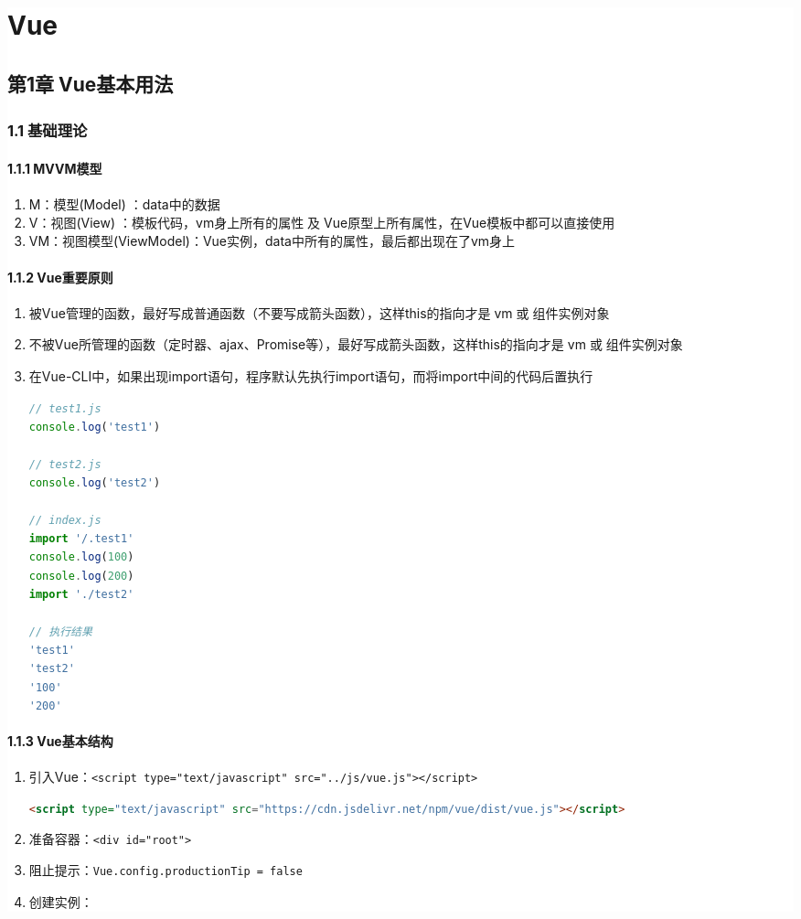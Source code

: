 # Vue

## 第1章 Vue基本用法

### 1.1 基础理论

#### 1.1.1 MVVM模型

1. M：模型(Model) ：data中的数据
2. V：视图(View) ：模板代码，vm身上所有的属性 及 Vue原型上所有属性，在Vue模板中都可以直接使用
3. VM：视图模型(ViewModel)：Vue实例，data中所有的属性，最后都出现在了vm身上

#### 1.1.2 Vue重要原则

1. 被Vue管理的函数，最好写成普通函数（不要写成箭头函数），这样this的指向才是 vm 或 组件实例对象

2. 不被Vue所管理的函数（定时器、ajax、Promise等），最好写成箭头函数，这样this的指向才是 vm 或 组件实例对象

3. 在Vue-CLI中，如果出现import语句，程序默认先执行import语句，而将import中间的代码后置执行

   ```js
   // test1.js
   console.log('test1')
   
   // test2.js
   console.log('test2')
   
   // index.js
   import '/.test1'
   console.log(100)
   console.log(200)
   import './test2'
   
   // 执行结果
   'test1'
   'test2'
   '100'
   '200'
   ```

#### 1.1.3 Vue基本结构

1. 引入Vue：`<script type="text/javascript" src="../js/vue.js"></script>`

   ```html
   <script type="text/javascript" src="https://cdn.jsdelivr.net/npm/vue/dist/vue.js"></script>
   ```

2. 准备容器：`<div id="root">`

3. 阻止提示：`Vue.config.productionTip = false`

4. 创建实例：
